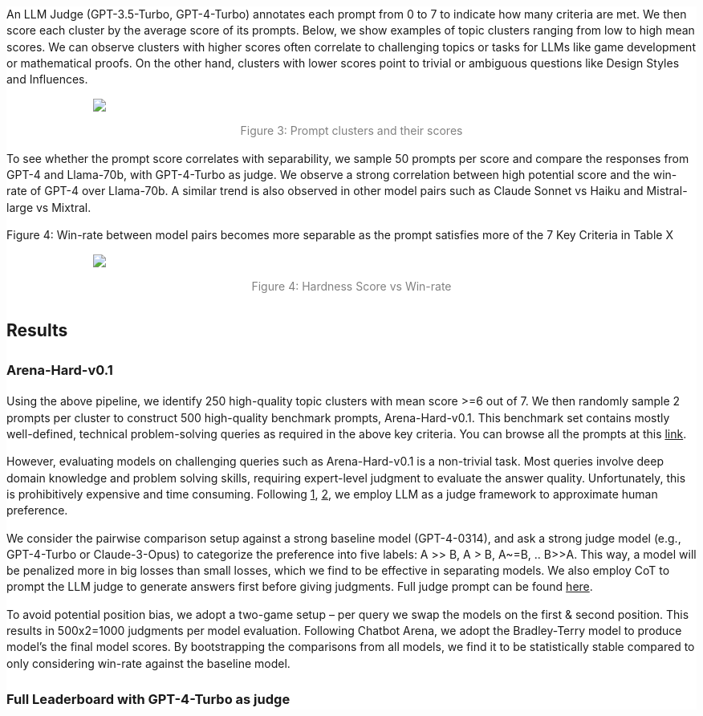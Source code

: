 
An LLM Judge (GPT-3.5-Turbo, GPT-4-Turbo) annotates each prompt from 0 to 7 to indicate how many criteria are met. We then score each cluster by the average score of its prompts. Below, we show examples of topic clusters ranging from low to high mean scores. We can observe clusters with higher scores often correlate to challenging topics or tasks for LLMs like game development or mathematical proofs. On the other hand, clusters with lower scores point to trivial or ambiguous questions like Design Styles and Influences.

<img src="/images/blog/arena_hard/cluster_distribution.png" style="display:block; margin-top: auto; margin-left: auto; margin-right: auto; margin-bottom: auto; width: 75%"></img>
<p style="color:gray; text-align: center;">Figure 3: Prompt clusters and their scores</p>

To see whether the prompt score correlates with separability, we sample 50 prompts per score and compare the responses from GPT-4 and Llama-70b, with GPT-4-Turbo as judge. We observe a strong correlation between high potential score and the win-rate of GPT-4 over Llama-70b. A similar trend is also observed in other model pairs such as Claude Sonnet vs Haiku and Mistral-large vs Mixtral.

Figure 4: Win-rate between model pairs becomes more separable as the prompt satisfies more of the 7 Key Criteria in Table X

<img src="/images/blog/arena_hard/hard_score_line.png" style="display:block; margin-top: auto; margin-left: auto; margin-right: auto; margin-bottom: auto; width: 75%"></img>
<p style="color:gray; text-align: center;">Figure 4: Hardness Score vs Win-rate</p>

## Results

### Arena-Hard-v0.1

Using the above pipeline, we identify 250 high-quality topic clusters with mean score >=6 out of 7. We then randomly sample 2 prompts per cluster to construct 500 high-quality benchmark prompts, Arena-Hard-v0.1. This benchmark set contains mostly well-defined, technical problem-solving queries as required in the above key criteria. You can browse all the prompts at this [link](https://huggingface.co/spaces/lmsys/arena-hard-browser).

However, evaluating models on challenging queries such as Arena-Hard-v0.1 is a non-trivial task. Most queries involve deep domain knowledge and problem solving skills, requiring expert-level judgment to evaluate the answer quality. Unfortunately, this is prohibitively expensive and time consuming. Following [1](https://arxiv.org/abs/2306.05685), [2](https://arxiv.org/abs/2305.14387), we employ LLM as a judge framework to approximate human preference.

We consider the pairwise comparison setup against a strong baseline model (GPT-4-0314), and ask a strong judge model (e.g., GPT-4-Turbo or Claude-3-Opus) to categorize the preference into five labels: A >> B, A > B, A~=B, .. B>>A. This way, a model will be penalized more in big losses than small losses, which we find to be effective in separating models. We also employ CoT to prompt the LLM judge to generate answers first before giving judgments. Full judge prompt can be found [here](https://github.com/lm-sys/arena-hard/blob/main/config/judge_config.yaml).

To avoid potential position bias, we adopt a two-game setup – per query we swap the models on the first & second position. This results in 500x2=1000 judgments per model evaluation. Following Chatbot Arena, we adopt the Bradley-Terry model to produce model’s the final model scores. By bootstrapping the comparisons from all models, we find it to be statistically stable compared to only considering win-rate against the baseline model.

### Full Leaderboard with GPT-4-Turbo as judge
